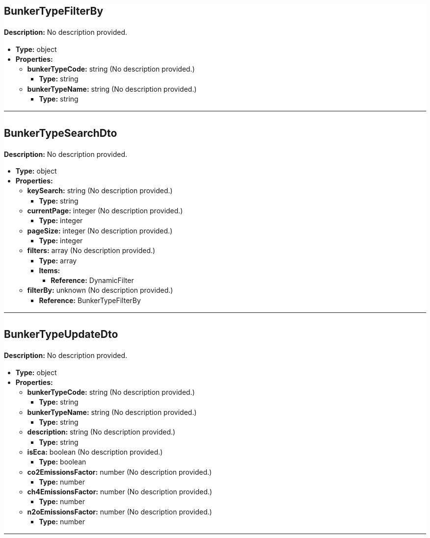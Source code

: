 
## BunkerTypeFilterBy

**Description:** No description provided.

- **Type:** object
- **Properties:**
  - **bunkerTypeCode:** string (No description provided.)
    - **Type:** string
  - **bunkerTypeName:** string (No description provided.)
    - **Type:** string

---

## BunkerTypeSearchDto

**Description:** No description provided.

- **Type:** object
- **Properties:**
  - **keySearch:** string (No description provided.)
    - **Type:** string
  - **currentPage:** integer (No description provided.)
    - **Type:** integer
  - **pageSize:** integer (No description provided.)
    - **Type:** integer
  - **filters:** array (No description provided.)
    - **Type:** array
    - **Items:**
        - **Reference:** DynamicFilter
  - **filterBy:** unknown (No description provided.)
    - **Reference:** BunkerTypeFilterBy

---

## BunkerTypeUpdateDto

**Description:** No description provided.

- **Type:** object
- **Properties:**
  - **bunkerTypeCode:** string (No description provided.)
    - **Type:** string
  - **bunkerTypeName:** string (No description provided.)
    - **Type:** string
  - **description:** string (No description provided.)
    - **Type:** string
  - **isEca:** boolean (No description provided.)
    - **Type:** boolean
  - **co2EmissionsFactor:** number (No description provided.)
    - **Type:** number
  - **ch4EmissionsFactor:** number (No description provided.)
    - **Type:** number
  - **n2oEmissionsFactor:** number (No description provided.)
    - **Type:** number

---